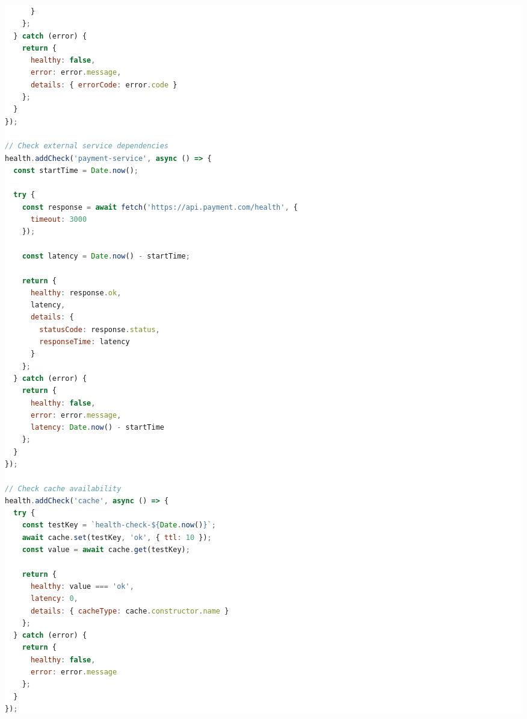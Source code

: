 ```js
      }
    };
  } catch (error) {
    return {
      healthy: false,
      error: error.message,
      details: { errorCode: error.code }
    };
  }
});

// Check external service dependencies
health.addCheck('payment-service', async () => {
  const startTime = Date.now();

  try {
    const response = await fetch('https://api.payment.com/health', {
      timeout: 3000
    });

    const latency = Date.now() - startTime;

    return {
      healthy: response.ok,
      latency,
      details: {
        statusCode: response.status,
        responseTime: latency
      }
    };
  } catch (error) {
    return {
      healthy: false,
      error: error.message,
      latency: Date.now() - startTime
    };
  }
});

// Check cache availability
health.addCheck('cache', async () => {
  try {
    const testKey = `health-check-${Date.now()}`;
    await cache.set(testKey, 'ok', { ttl: 10 });
    const value = await cache.get(testKey);

    return {
      healthy: value === 'ok',
      latency: 0,
      details: { cacheType: cache.constructor.name }
    };
  } catch (error) {
    return {
      healthy: false,
      error: error.message
    };
  }
});
```
